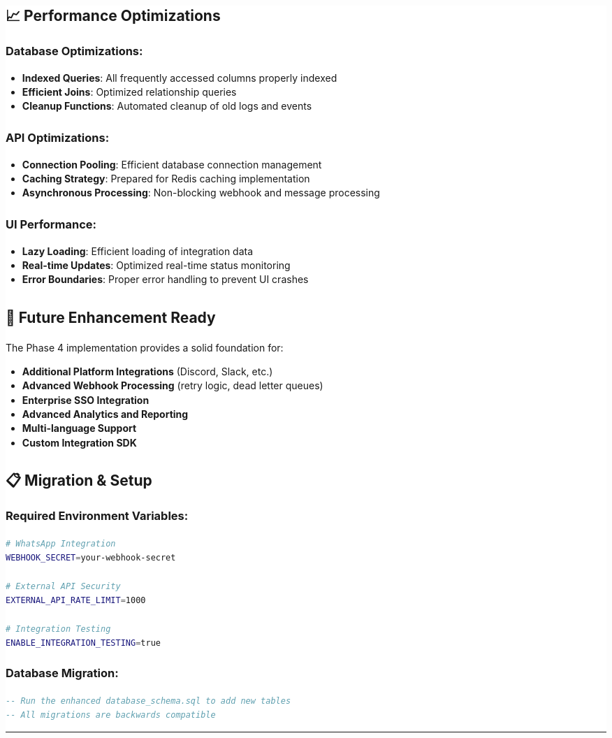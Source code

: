 ## 📈 Performance Optimizations

### Database Optimizations:
- **Indexed Queries**: All frequently accessed columns properly indexed
- **Efficient Joins**: Optimized relationship queries
- **Cleanup Functions**: Automated cleanup of old logs and events

### API Optimizations:
- **Connection Pooling**: Efficient database connection management
- **Caching Strategy**: Prepared for Redis caching implementation
- **Asynchronous Processing**: Non-blocking webhook and message processing

### UI Performance:
- **Lazy Loading**: Efficient loading of integration data
- **Real-time Updates**: Optimized real-time status monitoring
- **Error Boundaries**: Proper error handling to prevent UI crashes

## 🔮 Future Enhancement Ready

The Phase 4 implementation provides a solid foundation for:
- **Additional Platform Integrations** (Discord, Slack, etc.)
- **Advanced Webhook Processing** (retry logic, dead letter queues)
- **Enterprise SSO Integration**
- **Advanced Analytics and Reporting**
- **Multi-language Support**
- **Custom Integration SDK**

## 📋 Migration & Setup

### Required Environment Variables:
```bash
# WhatsApp Integration
WEBHOOK_SECRET=your-webhook-secret

# External API Security
EXTERNAL_API_RATE_LIMIT=1000

# Integration Testing
ENABLE_INTEGRATION_TESTING=true
```

### Database Migration:
```sql
-- Run the enhanced database_schema.sql to add new tables
-- All migrations are backwards compatible
```

---
